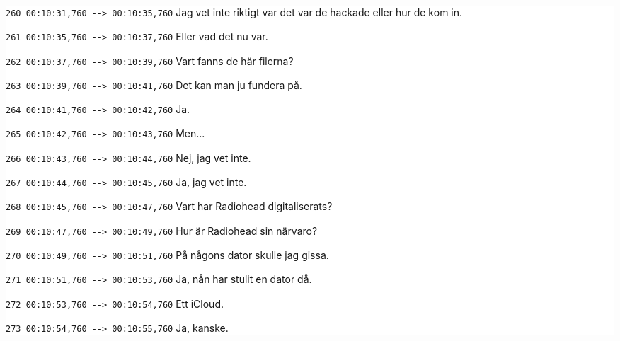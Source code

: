 

`260 00:10:31,760 --> 00:10:35,760`
Jag vet inte riktigt var det var de hackade eller hur de kom in.



`261 00:10:35,760 --> 00:10:37,760`
Eller vad det nu var.



`262 00:10:37,760 --> 00:10:39,760`
Vart fanns de här filerna?



`263 00:10:39,760 --> 00:10:41,760`
Det kan man ju fundera på.



`264 00:10:41,760 --> 00:10:42,760`
Ja.



`265 00:10:42,760 --> 00:10:43,760`
Men...



`266 00:10:43,760 --> 00:10:44,760`
Nej, jag vet inte.



`267 00:10:44,760 --> 00:10:45,760`
Ja, jag vet inte.



`268 00:10:45,760 --> 00:10:47,760`
Vart har Radiohead digitaliserats?



`269 00:10:47,760 --> 00:10:49,760`
Hur är Radiohead sin närvaro?



`270 00:10:49,760 --> 00:10:51,760`
På någons dator skulle jag gissa.



`271 00:10:51,760 --> 00:10:53,760`
Ja, nån har stulit en dator då.



`272 00:10:53,760 --> 00:10:54,760`
Ett iCloud.



`273 00:10:54,760 --> 00:10:55,760`
Ja, kanske.

